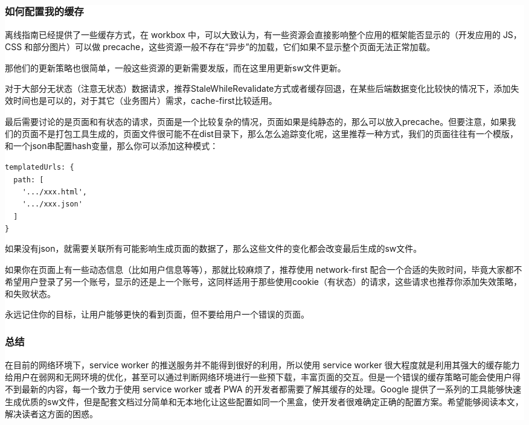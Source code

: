 ### 如何配置我的缓存

离线指南已经提供了一些缓存方式，在 workbox 中，可以大致认为，有一些资源会直接影响整个应用的框架能否显示的（开发应用的 JS，CSS 和部分图片）可以做 precache，这些资源一般不存在“异步”的加载，它们如果不显示整个页面无法正常加载。

那他们的更新策略也很简单，一般这些资源的更新需要发版，而在这里用更新sw文件更新。

对于大部分无状态（注意无状态）数据请求，推荐StaleWhileRevalidate方式或者缓存回退，在某些后端数据变化比较快的情况下，添加失效时间也是可以的，对于其它（业务图片）需求，cache-first比较适用。

最后需要讨论的是页面和有状态的请求，页面是一个比较复杂的情况，页面如果是纯静态的，那么可以放入precache。但要注意，如果我们的页面不是打包工具生成的，页面文件很可能不在dist目录下，那么怎么追踪变化呢，这里推荐一种方式，我们的页面往往有一个模版，和一个json串配置hash变量，那么你可以添加这种模式：

```
templatedUrls: {
  path: [
    '.../xxx.html',
    '.../xxx.json'
  ]
}
```

如果没有json，就需要关联所有可能影响生成页面的数据了，那么这些文件的变化都会改变最后生成的sw文件。

如果你在页面上有一些动态信息（比如用户信息等等），那就比较麻烦了，推荐使用 network-first 配合一个合适的失败时间，毕竟大家都不希望用户登录了另一个账号，显示的还是上一个账号，这同样适用于那些使用cookie（有状态）的请求，这些请求也推荐你添加失效策略，和失败状态。

永远记住你的目标，让用户能够更快的看到页面，但不要给用户一个错误的页面。

### 总结

在目前的网络环境下，service worker 的推送服务并不能得到很好的利用，所以使用 service worker 很大程度就是利用其强大的缓存能力给用户在弱网和无网环境的优化，甚至可以通过判断网络环境进行一些预下载，丰富页面的交互。但是一个错误的缓存策略可能会使用户得不到最新的内容，每一个致力于使用 service worker 或者 PWA 的开发者都需要了解其缓存的处理。Google 提供了一系列的工具能够快速生成优质的sw文件，但是配套文档过分简单和无本地化让这些配置如同一个黑盒，使开发者很难确定正确的配置方案。希望能够阅读本文，解决读者这方面的困惑。
